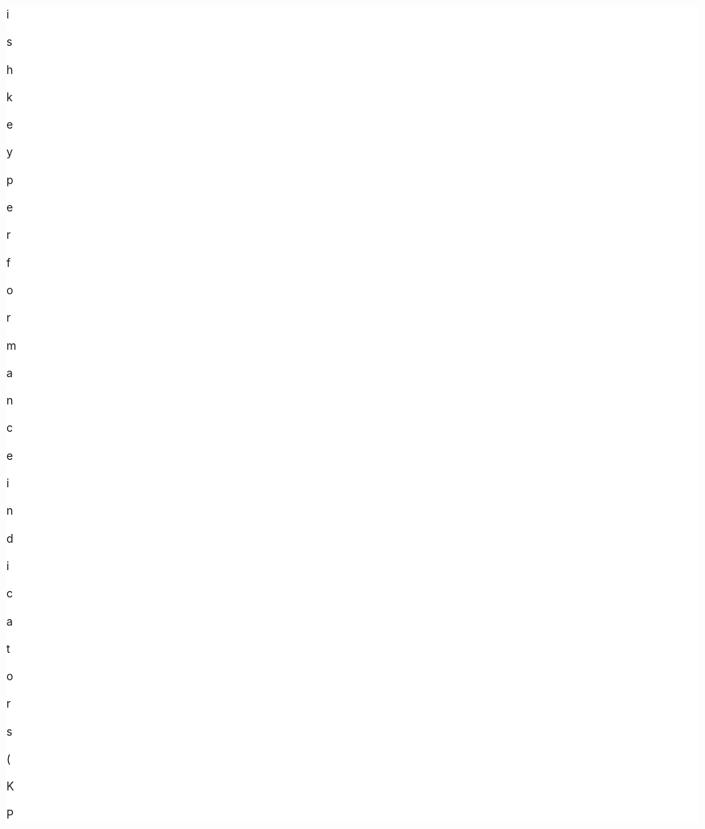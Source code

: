 i

s

h

 

k

e

y

 

p

e

r

f

o

r

m

a

n

c

e

 

i

n

d

i

c

a

t

o

r

s

 

(

K

P
